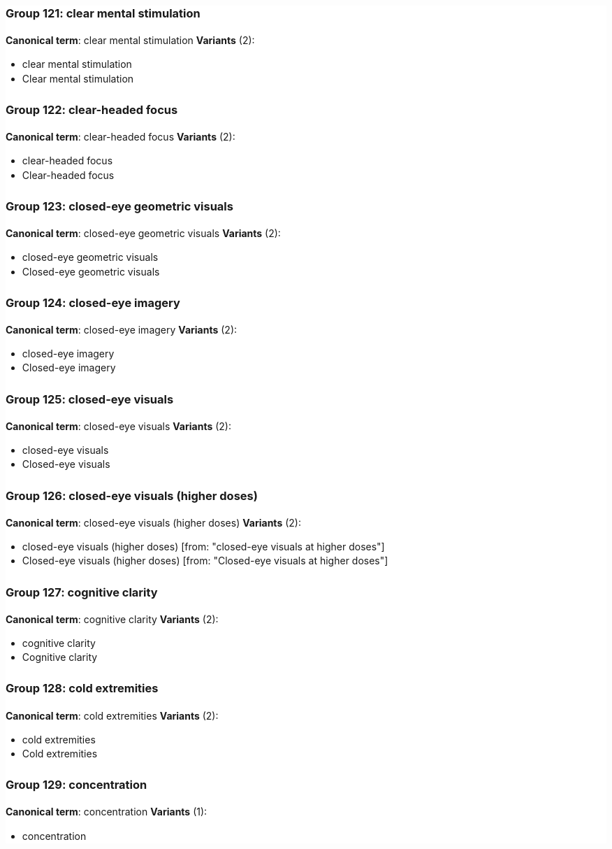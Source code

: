 ### Group 121: clear mental stimulation
**Canonical term**: clear mental stimulation
**Variants** (2):
- clear mental stimulation
- Clear mental stimulation

### Group 122: clear-headed focus
**Canonical term**: clear-headed focus
**Variants** (2):
- clear-headed focus
- Clear-headed focus

### Group 123: closed-eye geometric visuals
**Canonical term**: closed-eye geometric visuals
**Variants** (2):
- closed-eye geometric visuals
- Closed-eye geometric visuals

### Group 124: closed-eye imagery
**Canonical term**: closed-eye imagery
**Variants** (2):
- closed-eye imagery
- Closed-eye imagery

### Group 125: closed-eye visuals
**Canonical term**: closed-eye visuals
**Variants** (2):
- closed-eye visuals
- Closed-eye visuals

### Group 126: closed-eye visuals (higher doses)
**Canonical term**: closed-eye visuals (higher doses)
**Variants** (2):
- closed-eye visuals (higher doses) [from: "closed-eye visuals at higher doses"]
- Closed-eye visuals (higher doses) [from: "Closed-eye visuals at higher doses"]

### Group 127: cognitive clarity
**Canonical term**: cognitive clarity
**Variants** (2):
- cognitive clarity
- Cognitive clarity

### Group 128: cold extremities
**Canonical term**: cold extremities
**Variants** (2):
- cold extremities
- Cold extremities

### Group 129: concentration
**Canonical term**: concentration
**Variants** (1):
- concentration

